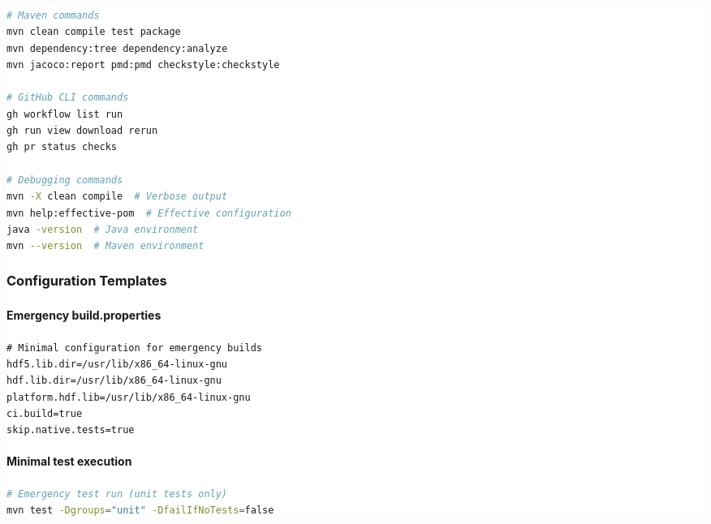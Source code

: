 ```bash
# Maven commands
mvn clean compile test package
mvn dependency:tree dependency:analyze
mvn jacoco:report pmd:pmd checkstyle:checkstyle

# GitHub CLI commands
gh workflow list run
gh run view download rerun
gh pr status checks

# Debugging commands
mvn -X clean compile  # Verbose output
mvn help:effective-pom  # Effective configuration
java -version  # Java environment
mvn --version  # Maven environment
```

### Configuration Templates

#### Emergency build.properties
```properties
# Minimal configuration for emergency builds
hdf5.lib.dir=/usr/lib/x86_64-linux-gnu
hdf.lib.dir=/usr/lib/x86_64-linux-gnu
platform.hdf.lib=/usr/lib/x86_64-linux-gnu
ci.build=true
skip.native.tests=true
```

#### Minimal test execution
```bash
# Emergency test run (unit tests only)
mvn test -Dgroups="unit" -DfailIfNoTests=false
```